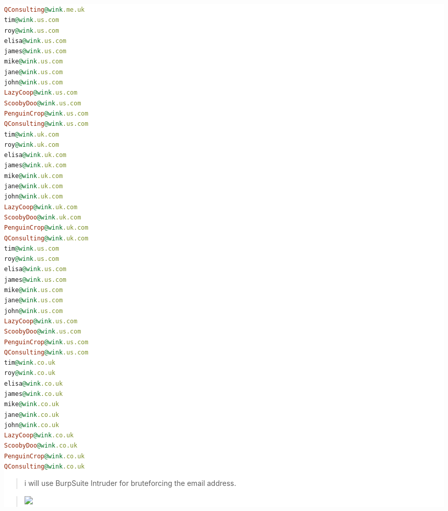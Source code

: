 ```ruby
QConsulting@wink.me.uk
tim@wink.us.com
roy@wink.us.com
elisa@wink.us.com
james@wink.us.com
mike@wink.us.com
jane@wink.us.com
john@wink.us.com
LazyCoop@wink.us.com
ScoobyDoo@wink.us.com
PenguinCrop@wink.us.com
QConsulting@wink.us.com
tim@wink.uk.com
roy@wink.uk.com
elisa@wink.uk.com
james@wink.uk.com
mike@wink.uk.com
jane@wink.uk.com
john@wink.uk.com
LazyCoop@wink.uk.com
ScoobyDoo@wink.uk.com
PenguinCrop@wink.uk.com
QConsulting@wink.uk.com
tim@wink.us.com
roy@wink.us.com
elisa@wink.us.com
james@wink.us.com
mike@wink.us.com
jane@wink.us.com
john@wink.us.com
LazyCoop@wink.us.com
ScoobyDoo@wink.us.com
PenguinCrop@wink.us.com
QConsulting@wink.us.com
tim@wink.co.uk
roy@wink.co.uk
elisa@wink.co.uk
james@wink.co.uk
mike@wink.co.uk
jane@wink.co.uk
john@wink.co.uk
LazyCoop@wink.co.uk
ScoobyDoo@wink.co.uk
PenguinCrop@wink.co.uk
QConsulting@wink.co.uk

```
> i will use BurpSuite Intruder for bruteforcing the email address.

> ![](https://i.ibb.co/5hdg4BG/emailfound.png)
